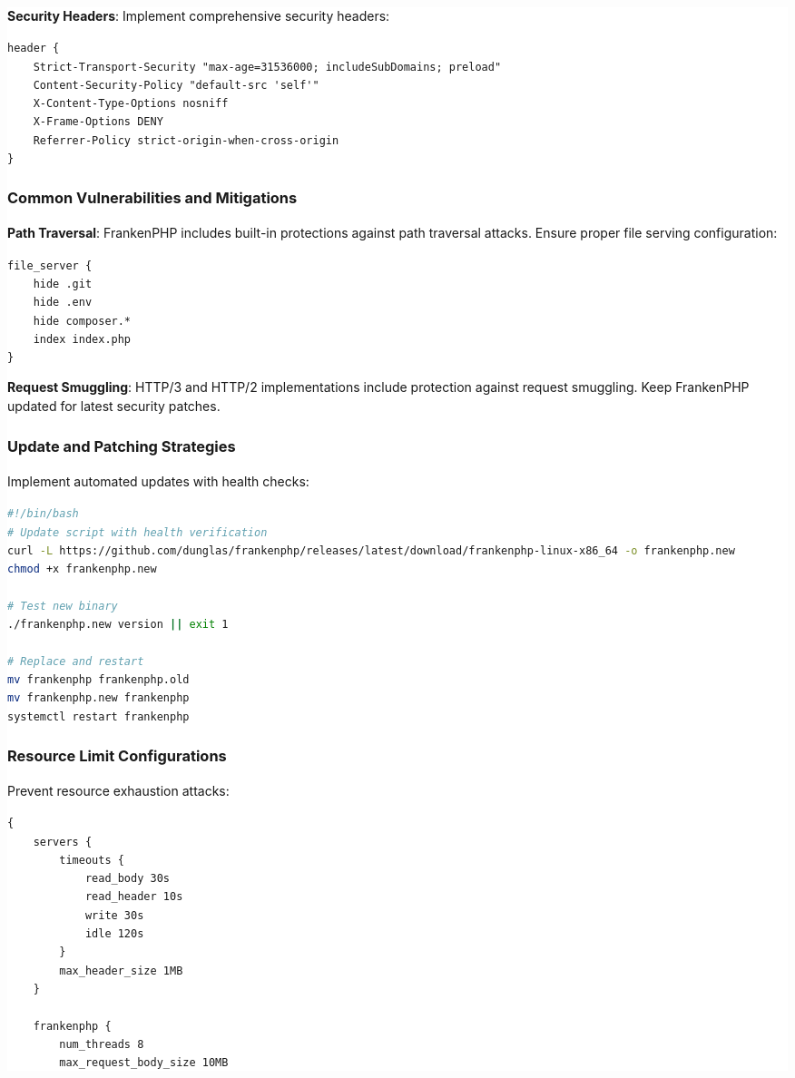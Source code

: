 **Security Headers**: Implement comprehensive security headers:

```caddyfile
header {
    Strict-Transport-Security "max-age=31536000; includeSubDomains; preload"
    Content-Security-Policy "default-src 'self'"
    X-Content-Type-Options nosniff
    X-Frame-Options DENY
    Referrer-Policy strict-origin-when-cross-origin
}
```

### Common Vulnerabilities and Mitigations

**Path Traversal**: FrankenPHP includes built-in protections against path traversal attacks. Ensure proper file serving configuration:

```caddyfile
file_server {
    hide .git
    hide .env
    hide composer.*
    index index.php
}
```

**Request Smuggling**: HTTP/3 and HTTP/2 implementations include protection against request smuggling. Keep FrankenPHP updated for latest security patches.

### Update and Patching Strategies

Implement automated updates with health checks:

```bash
#!/bin/bash
# Update script with health verification
curl -L https://github.com/dunglas/frankenphp/releases/latest/download/frankenphp-linux-x86_64 -o frankenphp.new
chmod +x frankenphp.new

# Test new binary
./frankenphp.new version || exit 1

# Replace and restart
mv frankenphp frankenphp.old
mv frankenphp.new frankenphp
systemctl restart frankenphp
```

### Resource Limit Configurations

Prevent resource exhaustion attacks:

```caddyfile
{
    servers {
        timeouts {
            read_body 30s
            read_header 10s
            write 30s
            idle 120s
        }
        max_header_size 1MB
    }

    frankenphp {
        num_threads 8
        max_request_body_size 10MB
```